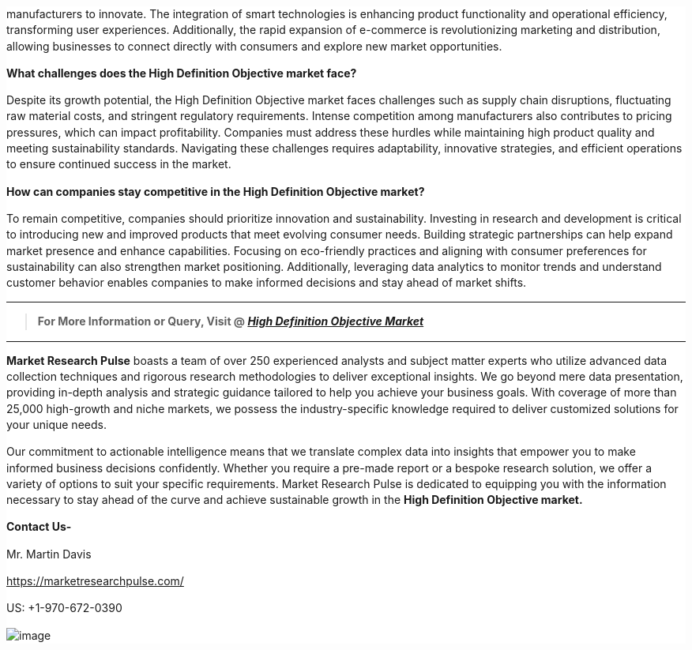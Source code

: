 manufacturers to innovate. The integration of smart technologies is enhancing product functionality and operational efficiency, transforming user experiences. Additionally, the rapid expansion of e-commerce is revolutionizing marketing and distribution, allowing businesses to connect directly with consumers and explore new market opportunities.</p><p><strong>What challenges does the High Definition Objective market face?</strong></p><p>Despite its growth potential, the High Definition Objective market faces challenges such as supply chain disruptions, fluctuating raw material costs, and stringent regulatory requirements. Intense competition among manufacturers also contributes to pricing pressures, which can impact profitability. Companies must address these hurdles while maintaining high product quality and meeting sustainability standards. Navigating these challenges requires adaptability, innovative strategies, and efficient operations to ensure continued success in the market.</p><p><strong>How can companies stay competitive in the High Definition Objective market?</strong></p><p>To remain competitive, companies should prioritize innovation and sustainability. Investing in research and development is critical to introducing new and improved products that meet evolving consumer needs. Building strategic partnerships can help expand market presence and enhance capabilities. Focusing on eco-friendly practices and aligning with consumer preferences for sustainability can also strengthen market positioning. Additionally, leveraging data analytics to monitor trends and understand customer behavior enables companies to make informed decisions and stay ahead of market shifts.</p><hr /><blockquote><p><strong>For More Information or Query, Visit @&nbsp;<em><a href="https://marketresearchpulse.com/report/139835/high-definition-objective-market?utm_source=Linkedin&utm_medium=0112">High Definition Objective Market</a></em></strong></p></blockquote><hr /><p><strong>Market Research Pulse</strong> boasts a team of over 250 experienced analysts and subject matter experts who utilize advanced data collection techniques and rigorous research methodologies to deliver exceptional insights. We go beyond mere data presentation, providing in-depth analysis and strategic guidance tailored to help you achieve your business goals. With coverage of more than 25,000 high-growth and niche markets, we possess the industry-specific knowledge required to deliver customized solutions for your unique needs.</p><p>Our commitment to actionable intelligence means that we translate complex data into insights that empower you to make informed business decisions confidently. Whether you require a pre-made report or a bespoke research solution, we offer a variety of options to suit your specific requirements. Market Research Pulse is dedicated to equipping you with the information necessary to stay ahead of the curve and achieve sustainable growth in the <strong>High Definition Objective market.</strong></p><p><strong>Contact Us-</strong></p><p>Mr. Martin Davis</p><p>https://marketresearchpulse.com/</p><p>US: +1-970-672-0390</p>
![image](https://github.com/user-attachments/assets/0f19549b-9f66-4000-9715-ae0001c378cf)
